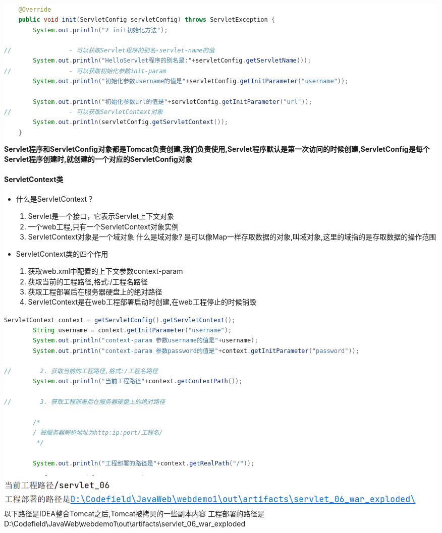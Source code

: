 ```java
    @Override
    public void init(ServletConfig servletConfig) throws ServletException {
        System.out.println("2 init初始化方法");

//                - 可以获取Servlet程序的别名-servlet-name的值
        System.out.println("HelloServlet程序的别名是:"+servletConfig.getServletName());
//                - 可以获取初始化参数init-param
        System.out.println("初始化参数username的值是"+servletConfig.getInitParameter("username"));

        System.out.println("初始化参数url的值是"+servletConfig.getInitParameter("url"));
//                - 可以获取ServletContext对象
        System.out.println(servletConfig.getServletContext());
    }
```

**Servlet程序和ServletConfig对象都是Tomcat负责创建,我们负责使用,Servlet程序默认是第一次访问的时候创建,ServletConfig是每个Servlet程序创建时,就创建的一个对应的ServletConfig对象**

#### ServletContext类

- 什么是ServletContext？

  1. Servlet是一个接口，它表示Servlet上下文对象
  2. 一个web工程,只有一个ServletContext对象实例
  3. ServletContext对象是一个域对象
     什么是域对象? 是可以像Map一样存取数据的对象,叫域对象,这里的域指的是存取数据的操作范围
- ServletContext类的四个作用

  1. 获取web.xml中配置的上下文参数context-param
  2. 获取当前的工程路径,格式:/工程名路径
  3. 获取工程部署后在服务器硬盘上的绝对路径
  4. ServletContext是在web工程部署启动时创建,在web工程停止的时候销毁

```java
ServletContext context = getServletConfig().getServletContext();
        String username = context.getInitParameter("username");
        System.out.println("context-param 参数username的值是"+username);
        System.out.println("context-param 参数password的值是"+context.getInitParameter("password"));

//        2. 获取当前的工程路径,格式:/工程名路径
        System.out.println("当前工程路径"+context.getContextPath());

//        3. 获取工程部署后在服务器硬盘上的绝对路径

        /*
        / 被服务器解析地址为http:ip:port/工程名/
         */

        System.out.println("工程部署的路径是"+context.getRealPath("/"));
```

![1660102396301](image/javaweb/1660102396301.png)
以下路径是IDEA整合Tomcat之后,Tomcat被拷贝的一些副本内容
工程部署的路径是D:\Codefield\JavaWeb\webdemo1\out\artifacts\servlet_06_war_exploded